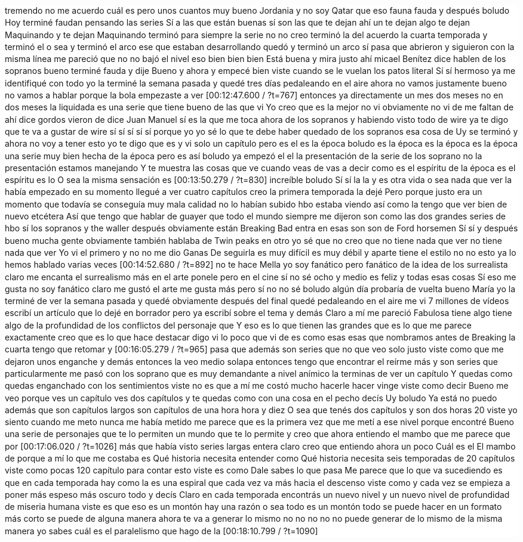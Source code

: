 tremendo no me acuerdo cuál es pero unos cuantos muy bueno Jordania y no soy Qatar que eso fauna fauda y después boludo Hoy terminé faudan pensando las series Sí a las que están buenas sí son las que te dejan ahí un te dejan algo te dejan Maquinando y te dejan Maquinando terminó para siempre la serie no no creo terminó la del acuerdo la cuarta temporada y terminó el o sea y terminó el arco ese que estaban desarrollando quedó y terminó un arco sí pasa que abrieron y siguieron con la misma línea me pareció que no no bajó el nivel eso bien bien bien Está buena y mira justo ahí micael Benítez dice hablen de los sopranos bueno terminé fauda y dije Bueno y ahora y empecé bien viste cuando se le vuelan los patos literal Sí sí hermoso ya me identifiqué con todo yo la terminé la semana pasada y quedé tres días pedaleando en el aire ahora no vamos justamente bueno no vamos a hablar porque la bola empezaste a ver 
[00:12:47.600 / ?t=767]
entonces ya directamente un mes dos meses no en dos meses la liquidada es una serie que tiene bueno de las que vi Yo creo que es la mejor no vi obviamente no vi de me faltan de ahí dice gordos vieron de dice Juan Manuel sí es la que me toca ahora de los sopranos y habiendo visto todo de wire ya te digo que te va a gustar de wire sí sí sí sí sí porque yo yo sé lo que te debe haber quedado de los sopranos esa cosa de Uy se terminó y ahora no voy a tener esto yo te digo que es y vi solo un capítulo pero es el es la época boludo es la época es la época es la época una serie muy bien hecha de la época pero es así boludo ya empezó el el la presentación de la serie de los soprano no la presentación estamos manejando Y te muestra las cosas que ve cuando veas de vas a decir como es el espíritu de la época es el espíritu es lo O sea la misma sensación es 
[00:13:50.279 / ?t=830]
increíble boludo Sí sí la la y es otra vida o sea nada que ver la había empezado en su momento llegué a ver cuatro capítulos creo la primera temporada la dejé Pero porque justo era un momento que todavía se conseguía muy mala calidad no lo habían subido hbo estaba viendo así como la tengo que ver bien de nuevo etcétera Así que tengo que hablar de guayer que todo el mundo siempre me dijeron son como las dos grandes series de hbo sí los sopranos y the waller después obviamente están Breaking Bad entra en esas son son de Ford horsemen Sí sí y después bueno mucha gente obviamente también hablaba de Twin peaks en otro yo sé que no creo que no tiene nada que ver no tiene nada que ver Yo vi el primero y no no me dio Ganas De seguirla es muy difícil es muy débil y aparte tiene el estilo no no esto ya lo hemos hablado varias veces 
[00:14:52.680 / ?t=892]
no te hace Mella yo soy fanático pero fanático de la idea de los surrealista claro me encanta el surrealismo más en el arte ponele pero en el cine sí no sé ocho y medio es feliz y todas esas cosas Sí eso me gusta no soy fanático claro me gustó el arte me gusta más pero sí no no sé boludo algún día probaría de vuelta bueno María yo la terminé de ver la semana pasada y quedé obviamente después del final quedé pedaleando en el aire me vi 7 millones de vídeos escribí un artículo que lo dejé en borrador pero ya escribí sobre el tema y demás Claro a mí me pareció Fabulosa tiene algo tiene algo de la profundidad de los conflictos del personaje que Y eso es lo que tienen las grandes que es lo que me parece exactamente creo que es lo que hace destacar digo vi lo poco que vi de es como esas esas que nombramos antes de Breaking la cuarta tengo que retomar y 
[00:16:05.279 / ?t=965]
pasa que además son series que no que veo solo justo viste como que me dejaron unos enganche y demás entonces la veo medio solapa entonces tengo que encontrar el reírme más y son series que particularmente me pasó con los soprano que es muy demandante a nivel anímico la terminas de ver un capítulo Y quedas como quedas enganchado con los sentimientos viste no es que a mí me costó mucho hacerle hacer vinge viste como decir Bueno me veo porque ves un capítulo ves dos capítulos y te quedas como con una cosa en el pecho decís Uy boludo Ya está no puedo además que son capítulos largos son capítulos de una hora hora y diez O sea que tenés dos capítulos y son dos horas 20 viste yo siento cuando me meto nunca me había metido me parece que es la primera vez que me metí a ese nivel porque encontré Bueno una serie de personajes que te lo permiten un mundo que te lo permite y creo que ahora entiendo el mambo que me parece que por 
[00:17:06.020 / ?t=1026]
más que había visto series largas entera claro creo que entiendo ahora un poco Cuál es el El mambo de porque a mí lo que me costaba es Qué historia necesita entender como Qué historia necesita seis temporadas de 20 capítulos viste como pocas 120 capítulo para contar esto viste es como Dale sabes lo que pasa Me parece que lo que va sucediendo es que en cada temporada hay como la es una espiral que cada vez va más hacia el descenso viste como y cada vez se empieza a poner más espeso más oscuro todo y decís Claro en cada temporada encontrás un nuevo nivel y un nuevo nivel de profundidad de miseria humana viste es que eso es un montón hay una razón o sea todo es un montón todo se puede hacer en un formato más corto se puede de alguna manera ahora te va a generar lo mismo no no no no no puede generar de lo mismo de la misma manera yo sabes cuál es el paralelismo que hago de la 
[00:18:10.799 / ?t=1090]